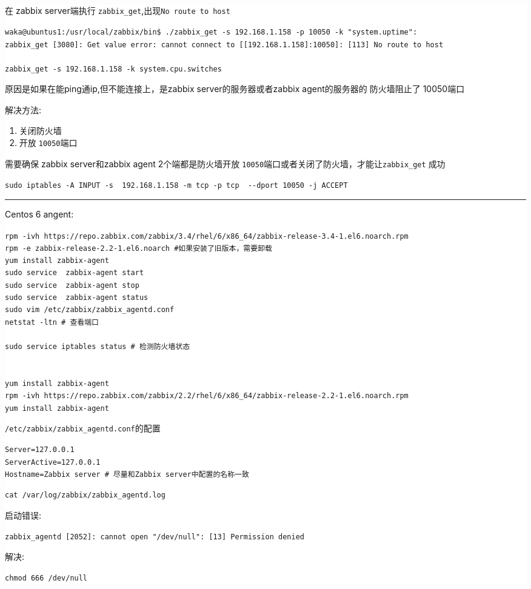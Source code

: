 
在 zabbix server端执行 `zabbix_get`,出现`No route to host`

```
waka@ubuntus1:/usr/local/zabbix/bin$ ./zabbix_get -s 192.168.1.158 -p 10050 -k "system.uptime":
zabbix_get [3080]: Get value error: cannot connect to [[192.168.1.158]:10050]: [113] No route to host

zabbix_get -s 192.168.1.158 -k system.cpu.switches
```

原因是如果在能ping通ip,但不能连接上，是zabbix server的服务器或者zabbix agent的服务器的 防火墙阻止了 10050端口

解决方法:

1. 关闭防火墙
2. 开放 `10050`端口

需要确保 zabbix server和zabbix agent 2个端都是防火墙开放 `10050`端口或者关闭了防火墙，才能让`zabbix_get` 成功

```
sudo iptables -A INPUT -s  192.168.1.158 -m tcp -p tcp  --dport 10050 -j ACCEPT
```

-------

Centos 6 angent:

```
rpm -ivh https://repo.zabbix.com/zabbix/3.4/rhel/6/x86_64/zabbix-release-3.4-1.el6.noarch.rpm
rpm -e zabbix-release-2.2-1.el6.noarch #如果安装了旧版本，需要卸载
yum install zabbix-agent
sudo service  zabbix-agent start
sudo service  zabbix-agent stop
sudo service  zabbix-agent status
sudo vim /etc/zabbix/zabbix_agentd.conf
netstat -ltn # 查看端口

sudo service iptables status # 检测防火墙状态


yum install zabbix-agent
rpm -ivh https://repo.zabbix.com/zabbix/2.2/rhel/6/x86_64/zabbix-release-2.2-1.el6.noarch.rpm
yum install zabbix-agent
```

`/etc/zabbix/zabbix_agentd.conf`的配置

```
Server=127.0.0.1
ServerActive=127.0.0.1
Hostname=Zabbix server # 尽量和Zabbix server中配置的名称一致
```

`cat /var/log/zabbix/zabbix_agentd.log`

启动错误:
```
zabbix_agentd [2052]: cannot open "/dev/null": [13] Permission denied
```
解决:
```
chmod 666 /dev/null
```

